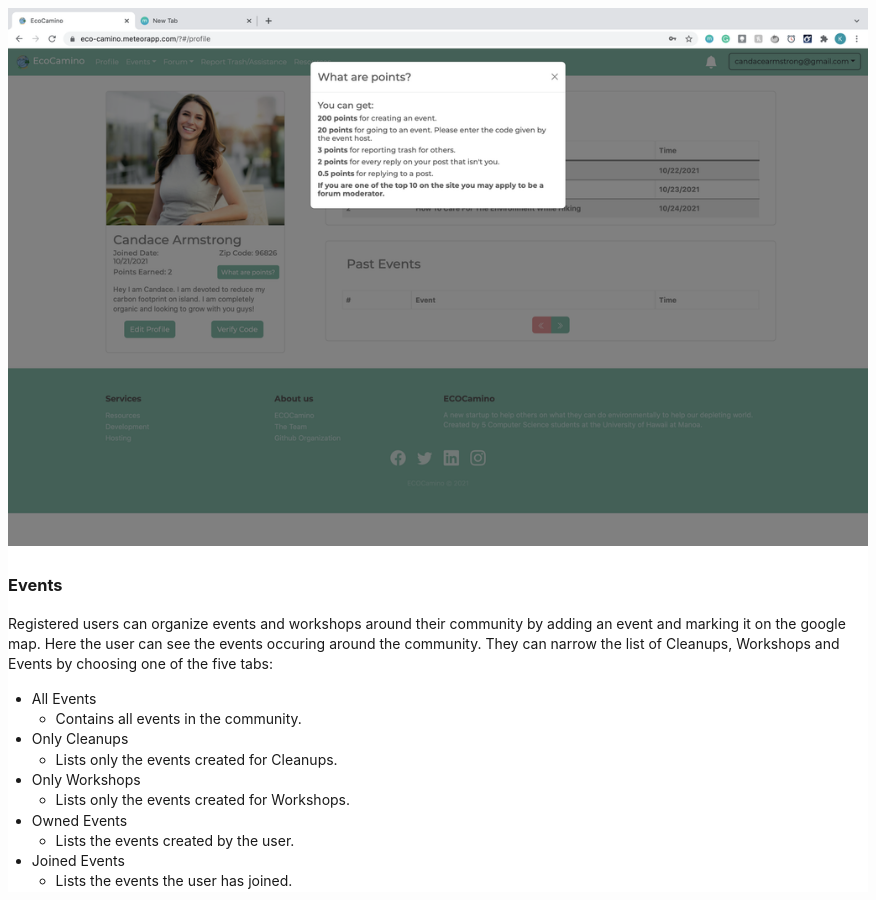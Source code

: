 ![Points](../images/eco-camino/points.png)

### Events
Registered users can organize events and workshops around their community by adding an event and marking it on the google map. Here the user can see the events occuring around the community. They can narrow the list of Cleanups, Workshops and Events by choosing one of the five tabs:
* All Events
    * Contains all events in the community.
* Only Cleanups
    * Lists only the events created for Cleanups.
* Only Workshops
    * Lists only the events created for Workshops.
* Owned Events
    * Lists the events created by the user.
* Joined Events
    * Lists the events the user has joined.
